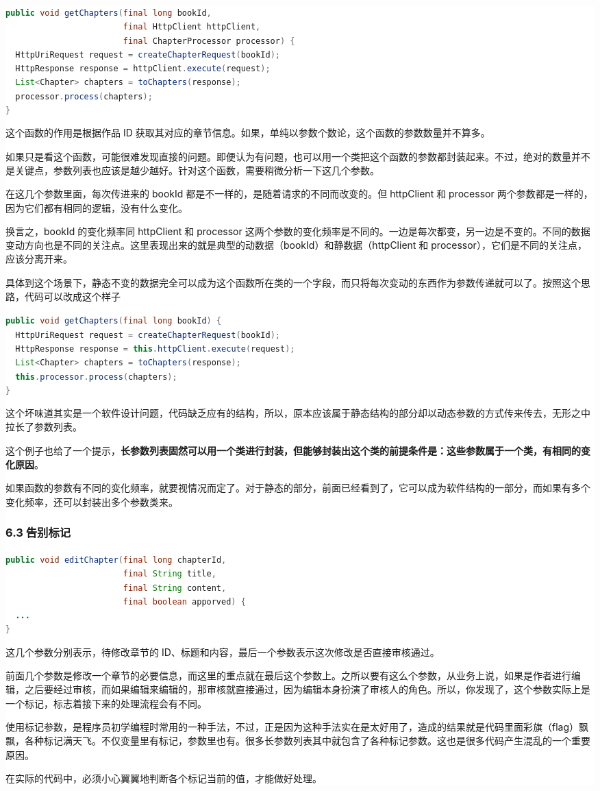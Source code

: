 ```java
public void getChapters(final long bookId,
                        final HttpClient httpClient,
                        final ChapterProcessor processor) {
  HttpUriRequest request = createChapterRequest(bookId);
  HttpResponse response = httpClient.execute(request);
  List<Chapter> chapters = toChapters(response);
  processor.process(chapters);
}
```

这个函数的作用是根据作品 ID 获取其对应的章节信息。如果，单纯以参数个数论，这个函数的参数数量并不算多。

如果只是看这个函数，可能很难发现直接的问题。即便认为有问题，也可以用一个类把这个函数的参数都封装起来。不过，绝对的数量并不是关键点，参数列表也应该是越少越好。针对这个函数，需要稍微分析一下这几个参数。

在这几个参数里面，每次传进来的 bookId 都是不一样的，是随着请求的不同而改变的。但 httpClient 和 processor 两个参数都是一样的，因为它们都有相同的逻辑，没有什么变化。

换言之，bookId 的变化频率同 httpClient 和 processor 这两个参数的变化频率是不同的。一边是每次都变，另一边是不变的。不同的数据变动方向也是不同的关注点。这里表现出来的就是典型的动数据（bookId）和静数据（httpClient 和 processor），它们是不同的关注点，应该分离开来。

具体到这个场景下，静态不变的数据完全可以成为这个函数所在类的一个字段，而只将每次变动的东西作为参数传递就可以了。按照这个思路，代码可以改成这个样子

```java
public void getChapters(final long bookId) {
  HttpUriRequest request = createChapterRequest(bookId);
  HttpResponse response = this.httpClient.execute(request);
  List<Chapter> chapters = toChapters(response);
  this.processor.process(chapters);
}
```

这个坏味道其实是一个软件设计问题，代码缺乏应有的结构，所以，原本应该属于静态结构的部分却以动态参数的方式传来传去，无形之中拉长了参数列表。

这个例子也给了一个提示，**长参数列表固然可以用一个类进行封装，但能够封装出这个类的前提条件是：这些参数属于一个类，有相同的变化原因**。

如果函数的参数有不同的变化频率，就要视情况而定了。对于静态的部分，前面已经看到了，它可以成为软件结构的一部分，而如果有多个变化频率，还可以封装出多个参数类来。

### 6.3 告别标记

```java
public void editChapter(final long chapterId,
                        final String title,
                        final String content,
                        final boolean apporved) {
  ...
}
```

这几个参数分别表示，待修改章节的 ID、标题和内容，最后一个参数表示这次修改是否直接审核通过。

前面几个参数是修改一个章节的必要信息，而这里的重点就在最后这个参数上。之所以要有这么个参数，从业务上说，如果是作者进行编辑，之后要经过审核，而如果编辑来编辑的，那审核就直接通过，因为编辑本身扮演了审核人的角色。所以，你发现了，这个参数实际上是一个标记，标志着接下来的处理流程会有不同。

使用标记参数，是程序员初学编程时常用的一种手法，不过，正是因为这种手法实在是太好用了，造成的结果就是代码里面彩旗（flag）飘飘，各种标记满天飞。不仅变量里有标记，参数里也有。很多长参数列表其中就包含了各种标记参数。这也是很多代码产生混乱的一个重要原因。

在实际的代码中，必须小心翼翼地判断各个标记当前的值，才能做好处理。
